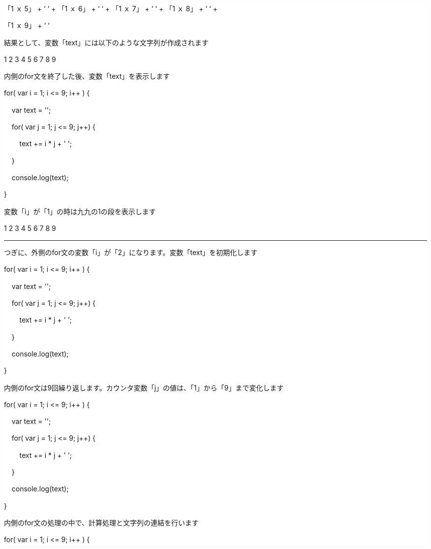 「1 ｘ 5」 + ‘ ‘ + 「1 ｘ 6」 + ‘ ‘ + 「1 ｘ 7」 + ‘ ‘ + 「1 ｘ 8」 + ‘ ‘ +

「1 ｘ 9」 + ‘ ‘

結果として、変数「text」には以下のような文字列が作成されます

1 2 3 4 5 6 7 8 9

内側のfor文を終了した後、変数「text」を表示します

for( var i = 1; i <= 9; i++ ) {

    var text = '';

    for( var j = 1; j <= 9; j++) {

        text += i \* j + ' ';

    }

    console.log(text);

}

変数「i」が「1」の時は九九の1の段を表示します

1 2 3 4 5 6 7 8 9

* * *

つぎに、外側のfor文の変数「i」が「2」になります。変数「text」を初期化します

for( var i = 1; i <= 9; i++ ) {

    var text = '';

    for( var j = 1; j <= 9; j++) {

        text += i \* j + ' ';

    }

    console.log(text);

}

内側のfor文は9回繰り返します。カウンタ変数「j」の値は、「1」から「9」まで変化します

for( var i = 1; i <= 9; i++ ) {

    var text = '';

    for( var j = 1; j <= 9; j++) {

        text += i \* j + ' ';

    }

    console.log(text);

}

内側のfor文の処理の中で、計算処理と文字列の連結を行います

for( var i = 1; i <= 9; i++ ) {
